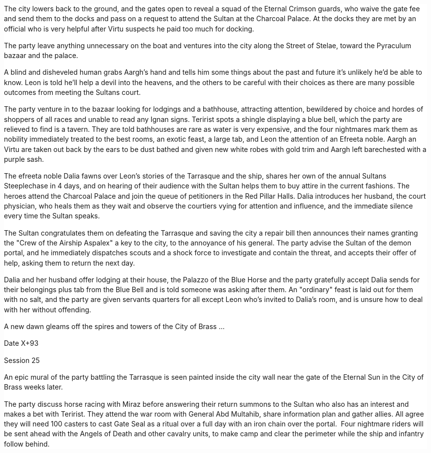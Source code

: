 The city lowers back to the ground, and the gates open to reveal a squad of the Eternal Crimson guards, who waive the gate fee and send them to the docks and pass on a request to attend the Sultan at the Charcoal Palace. At the docks they are met by an official who is very helpful after Virtu suspects he paid too much for docking.

The party leave anything unnecessary on the boat and ventures into the city along the Street of Stelae, toward the Pyraculum bazaar and the palace.

A blind and disheveled human grabs Aargh’s hand and tells him some things about the past and future it’s unlikely he’d be able to know. Leon is told he’ll help a devil into the heavens, and the others to be careful with their choices as there are many possible outcomes from meeting the Sultans court. 

The party venture in to the bazaar looking for lodgings and a bathhouse, attracting attention, bewildered by choice and hordes of shoppers of all races and unable to read any Ignan signs. Teririst spots a shingle displaying a blue bell, which the party are relieved to find is a tavern. They are told bathhouses are rare as water is very expensive, and the four nightmares mark them as nobility immediately treated to the best rooms, an exotic feast, a large tab, and Leon the attention of an Efreeta noble. Aargh an Virtu are taken out back by the ears to be dust bathed and given new white robes with gold trim and Aargh left barechested with a purple sash.

The efreeta noble Dalia fawns over Leon’s stories of the Tarrasque and the ship, shares her own of the annual Sultans Steeplechase in 4 days, and on hearing of their audience with the Sultan helps them to buy attire in the current fashions. The heroes attend the Charcoal Palace and join the queue of petitioners in the Red Pillar Halls. Dalia introduces her husband, the court physician, who heals them as they wait and observe the courtiers vying for attention and influence, and the immediate silence every time the Sultan speaks. 

The Sultan congratulates them on defeating the Tarrasque and saving the city a repair bill then announces their names granting the "Crew of the Airship Aspalex" a key to the city, to the annoyance of his general. The party advise the Sultan of the demon portal, and he immediately dispatches scouts and a shock force to investigate and contain the threat, and accepts their offer of help, asking them to return the next day.

Dalia and her husband offer lodging at their house, the Palazzo of the Blue Horse and the party gratefully accept Dalia sends for their belongings plus tab from the Blue Bell and is told someone was asking after them. An "ordinary" feast is laid out for them with no salt, and the party are given servants quarters for all except Leon who’s invited to Dalia’s room, and is unsure how to deal with her without offending. 

A new dawn gleams off the spires and towers of the City of Brass …

Date X+93

Session 25

An epic mural of the party battling the Tarrasque is seen painted inside the city wall near the gate of the Eternal Sun in the City of Brass weeks later.

The party discuss horse racing with Miraz before answering their return summons to the Sultan who also has an interest and makes a bet with Teririst. They attend the war room with General Abd Multahib, share information plan and gather allies. All agree they will need 100 casters to cast Gate Seal as a ritual over a full day with an iron chain over the portal.  Four nightmare riders will be sent ahead with the Angels of Death and other cavalry units, to make camp and clear the perimeter while the ship and infantry follow behind. 
